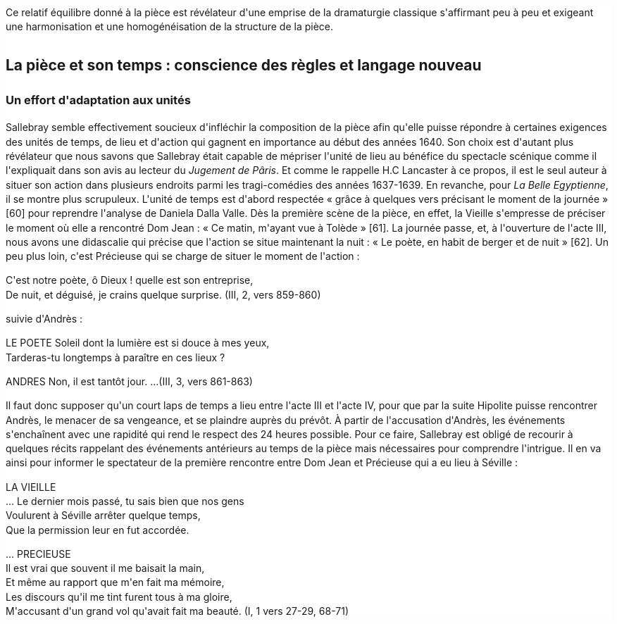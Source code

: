 Ce relatif équilibre donné à la pièce est révélateur d'une emprise de la dramaturgie classique s'affirmant peu à peu et exigeant une harmonisation et une homogénéisation de la structure de la pièce.


## La pièce et son temps : conscience des règles et langage nouveau


### Un effort d'adaptation aux unités

Sallebray semble effectivement soucieux d'infléchir la composition de la pièce afin qu'elle puisse répondre à certaines exigences des unités de temps, de lieu et d'action qui gagnent en importance au début des années 1640. Son choix est d'autant plus révélateur que nous savons que Sallebray était capable de mépriser l'unité de lieu au bénéfice du spectacle scénique comme il l'expliquait dans son avis au lecteur du *Jugement de Pâris*. Et comme le rappelle H.C Lancaster à ce propos, il est le seul auteur à situer son action dans plusieurs endroits parmi les tragi-comédies des années 1637-1639. En revanche, pour *La Belle Egyptienne*, il se montre plus scrupuleux. L'unité de temps est d'abord respectée « grâce à quelques vers précisant le moment de la journée » [60] pour reprendre l'analyse de Daniela Dalla Valle. Dès la première scène de la pièce, en effet, la Vieille s'empresse de préciser le moment où elle a rencontré Dom Jean : « Ce matin, m'ayant vue à Tolède » [61]. La journée passe, et, à l'ouverture de l'acte III, nous avons une didascalie qui précise que l'action se situe maintenant la nuit : « Le poète, en habit de berger et de nuit » [62]. Un peu plus loin, c'est Précieuse qui se charge de situer le moment de l'action :

C'est notre poète, ô Dieux ! quelle est son entreprise,  
De nuit, et déguisé, je crains quelque surprise. (III, 2, vers 859-860)  

suivie d'Andrès :


LE POETE
Soleil dont la lumière est si douce à mes yeux,  
Tarderas-tu longtemps à paraître en ces lieux ?  

ANDRES
Non, il est tantôt jour. ...(III, 3, vers 861-863)  

Il faut donc supposer qu'un court laps de temps a lieu entre l'acte III et l'acte IV, pour que par la suite Hipolite puisse rencontrer Andrès, le menacer de sa vengeance, et se plaindre auprès du prévôt. À partir de l'accusation d'Andrès, les événements s'enchaînent avec une rapidité qui rend le respect des 24 heures possible. Pour ce faire, Sallebray est obligé de recourir à quelques récits rappelant des événements antérieurs au temps de la pièce mais nécessaires pour comprendre l'intrigue. Il en va ainsi pour informer le spectateur de la première rencontre entre Dom Jean et Précieuse qui a eu lieu à Séville :

LA VIEILLE  
... Le dernier mois passé, tu sais bien que nos gens  
Voulurent à Séville arrêter quelque temps,  
Que la permission leur en fut accordée.  

…
PRECIEUSE  
Il est vrai que souvent il me baisait la main,  
Et même au rapport que m'en fait ma mémoire,  
Les discours qu'il me tint furent tous à ma gloire,  
M'accusant d'un grand vol qu'avait fait ma beauté. (I, 1 vers 27-29, 68-71)  
